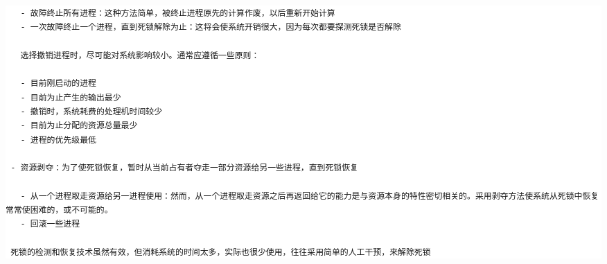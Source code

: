        - 故障终止所有进程：这种方法简单，被终止进程原先的计算作废，以后重新开始计算
       - 一次故障终止一个进程，直到死锁解除为止：这将会使系统开销很大，因为每次都要探测死锁是否解除

       选择撤销进程时，尽可能对系统影响较小。通常应遵循一些原则：

       - 目前刚启动的进程
       - 目前为止产生的输出最少
       - 撤销时，系统耗费的处理机时间较少
       - 目前为止分配的资源总量最少
       - 进程的优先级最低

     - 资源剥夺：为了使死锁恢复，暂时从当前占有者夺走一部分资源给另一些进程，直到死锁恢复

       - 从一个进程取走资源给另一进程使用：然而，从一个进程取走资源之后再返回给它的能力是与资源本身的特性密切相关的。采用剥夺方法使系统从死锁中恢复常常使困难的，或不可能的。
       - 回滚一些进程

     死锁的检测和恢复技术虽然有效，但消耗系统的时间太多，实际也很少使用，往往采用简单的人工干预，来解除死锁

